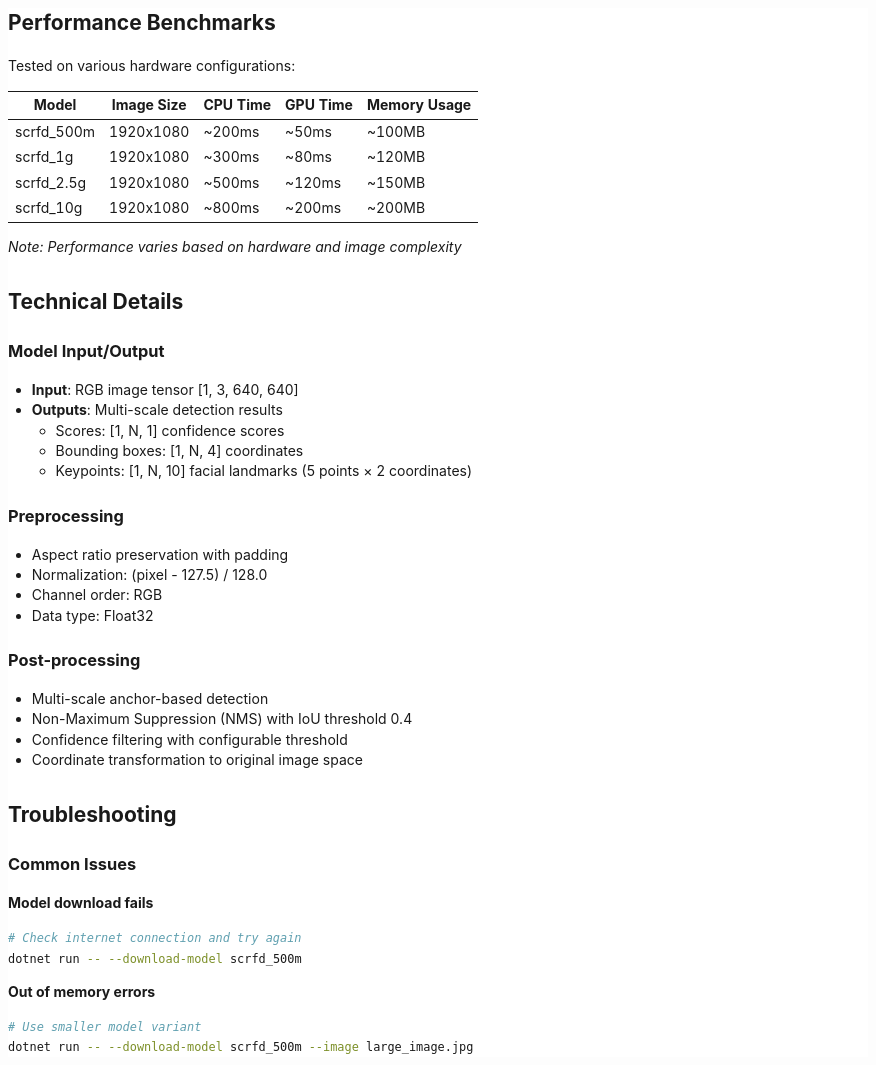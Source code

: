## Performance Benchmarks

Tested on various hardware configurations:

| Model | Image Size | CPU Time | GPU Time | Memory Usage |
|-------|------------|----------|----------|--------------|
| scrfd_500m | 1920x1080 | ~200ms | ~50ms | ~100MB |
| scrfd_1g | 1920x1080 | ~300ms | ~80ms | ~120MB |
| scrfd_2.5g | 1920x1080 | ~500ms | ~120ms | ~150MB |
| scrfd_10g | 1920x1080 | ~800ms | ~200ms | ~200MB |

*Note: Performance varies based on hardware and image complexity*

## Technical Details

### Model Input/Output
- **Input**: RGB image tensor [1, 3, 640, 640]
- **Outputs**: Multi-scale detection results
  - Scores: [1, N, 1] confidence scores
  - Bounding boxes: [1, N, 4] coordinates
  - Keypoints: [1, N, 10] facial landmarks (5 points × 2 coordinates)

### Preprocessing
- Aspect ratio preservation with padding
- Normalization: (pixel - 127.5) / 128.0
- Channel order: RGB
- Data type: Float32

### Post-processing
- Multi-scale anchor-based detection
- Non-Maximum Suppression (NMS) with IoU threshold 0.4
- Confidence filtering with configurable threshold
- Coordinate transformation to original image space

## Troubleshooting

### Common Issues

**Model download fails**
```bash
# Check internet connection and try again
dotnet run -- --download-model scrfd_500m
```

**Out of memory errors**
```bash
# Use smaller model variant
dotnet run -- --download-model scrfd_500m --image large_image.jpg
```
